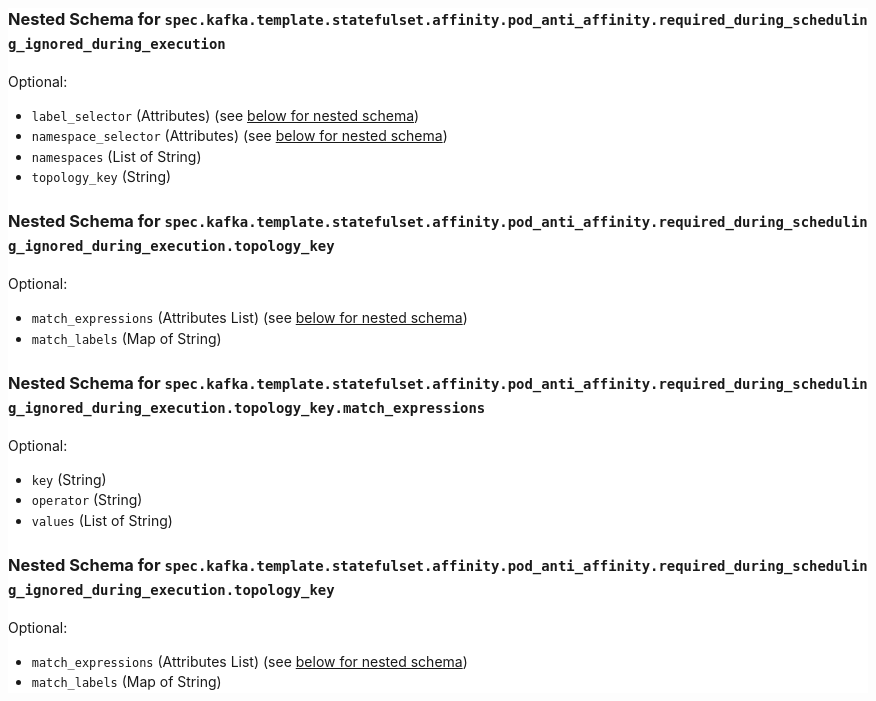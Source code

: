 <a id="nestedatt--spec--kafka--template--statefulset--affinity--pod_anti_affinity--required_during_scheduling_ignored_during_execution"></a>
### Nested Schema for `spec.kafka.template.statefulset.affinity.pod_anti_affinity.required_during_scheduling_ignored_during_execution`

Optional:

- `label_selector` (Attributes) (see [below for nested schema](#nestedatt--spec--kafka--template--statefulset--affinity--pod_anti_affinity--required_during_scheduling_ignored_during_execution--label_selector))
- `namespace_selector` (Attributes) (see [below for nested schema](#nestedatt--spec--kafka--template--statefulset--affinity--pod_anti_affinity--required_during_scheduling_ignored_during_execution--namespace_selector))
- `namespaces` (List of String)
- `topology_key` (String)

<a id="nestedatt--spec--kafka--template--statefulset--affinity--pod_anti_affinity--required_during_scheduling_ignored_during_execution--label_selector"></a>
### Nested Schema for `spec.kafka.template.statefulset.affinity.pod_anti_affinity.required_during_scheduling_ignored_during_execution.topology_key`

Optional:

- `match_expressions` (Attributes List) (see [below for nested schema](#nestedatt--spec--kafka--template--statefulset--affinity--pod_anti_affinity--required_during_scheduling_ignored_during_execution--topology_key--match_expressions))
- `match_labels` (Map of String)

<a id="nestedatt--spec--kafka--template--statefulset--affinity--pod_anti_affinity--required_during_scheduling_ignored_during_execution--topology_key--match_expressions"></a>
### Nested Schema for `spec.kafka.template.statefulset.affinity.pod_anti_affinity.required_during_scheduling_ignored_during_execution.topology_key.match_expressions`

Optional:

- `key` (String)
- `operator` (String)
- `values` (List of String)



<a id="nestedatt--spec--kafka--template--statefulset--affinity--pod_anti_affinity--required_during_scheduling_ignored_during_execution--namespace_selector"></a>
### Nested Schema for `spec.kafka.template.statefulset.affinity.pod_anti_affinity.required_during_scheduling_ignored_during_execution.topology_key`

Optional:

- `match_expressions` (Attributes List) (see [below for nested schema](#nestedatt--spec--kafka--template--statefulset--affinity--pod_anti_affinity--required_during_scheduling_ignored_during_execution--topology_key--match_expressions))
- `match_labels` (Map of String)
